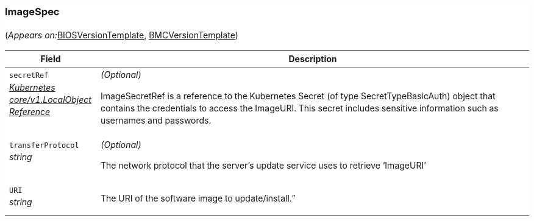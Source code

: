 </a>
</em>
</td>
<td>
</td>
</tr>
</tbody>
</table>
<h3 id="metal.ironcore.dev/v1alpha1.ImageSpec">ImageSpec
</h3>
<p>
(<em>Appears on:</em><a href="#metal.ironcore.dev/v1alpha1.BIOSVersionTemplate">BIOSVersionTemplate</a>, <a href="#metal.ironcore.dev/v1alpha1.BMCVersionTemplate">BMCVersionTemplate</a>)
</p>
<div>
</div>
<table>
<thead>
<tr>
<th>Field</th>
<th>Description</th>
</tr>
</thead>
<tbody>
<tr>
<td>
<code>secretRef</code><br/>
<em>
<a href="https://kubernetes.io/docs/reference/generated/kubernetes-api/v1.33/#localobjectreference-v1-core">
Kubernetes core/v1.LocalObjectReference
</a>
</em>
</td>
<td>
<em>(Optional)</em>
<p>ImageSecretRef is a reference to the Kubernetes Secret (of type SecretTypeBasicAuth) object that contains the credentials
to access the ImageURI. This secret includes sensitive information such as usernames and passwords.</p>
</td>
</tr>
<tr>
<td>
<code>transferProtocol</code><br/>
<em>
string
</em>
</td>
<td>
<em>(Optional)</em>
<p>The network protocol that the server&rsquo;s update service uses to retrieve &lsquo;ImageURI&rsquo;</p>
</td>
</tr>
<tr>
<td>
<code>URI</code><br/>
<em>
string
</em>
</td>
<td>
<p>The URI of the software image to update/install.&rdquo;</p>